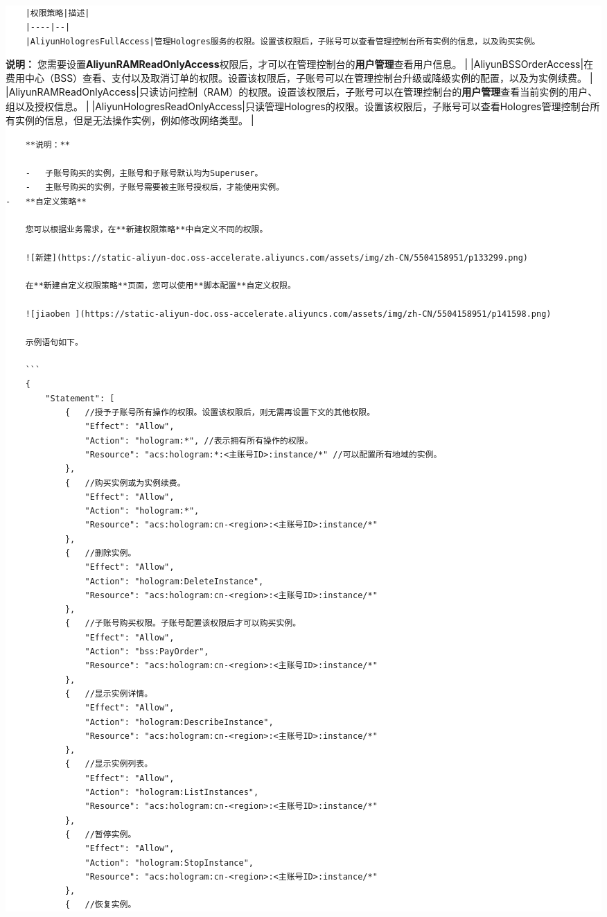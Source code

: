         |权限策略|描述|
        |----|--|
        |AliyunHologresFullAccess|管理Hologres服务的权限。设置该权限后，子账号可以查看管理控制台所有实例的信息，以及购买实例。

**说明：** 您需要设置**AliyunRAMReadOnlyAccess**权限后，才可以在管理控制台的**用户管理**查看用户信息。 |
        |AliyunBSSOrderAccess|在费用中心（BSS）查看、支付以及取消订单的权限。设置该权限后，子账号可以在管理控制台升级或降级实例的配置，以及为实例续费。 |
        |AliyunRAMReadOnlyAccess|只读访问控制（RAM）的权限。设置该权限后，子账号可以在管理控制台的**用户管理**查看当前实例的用户、组以及授权信息。 |
        |AliyunHologresReadOnlyAccess|只读管理Hologres的权限。设置该权限后，子账号可以查看Hologres管理控制台所有实例的信息，但是无法操作实例，例如修改网络类型。 |

        **说明：**

        -   子账号购买的实例，主账号和子账号默认均为Superuser。
        -   主账号购买的实例，子账号需要被主账号授权后，才能使用实例。
    -   **自定义策略**

        您可以根据业务需求，在**新建权限策略**中自定义不同的权限。

        ![新建](https://static-aliyun-doc.oss-accelerate.aliyuncs.com/assets/img/zh-CN/5504158951/p133299.png)

        在**新建自定义权限策略**页面，您可以使用**脚本配置**自定义权限。

        ![jiaoben ](https://static-aliyun-doc.oss-accelerate.aliyuncs.com/assets/img/zh-CN/5504158951/p141598.png)

        示例语句如下。

        ```
        {
            "Statement": [
                {   //授予子账号所有操作的权限。设置该权限后，则无需再设置下文的其他权限。
                    "Effect": "Allow",
                    "Action": "hologram:*", //表示拥有所有操作的权限。
                    "Resource": "acs:hologram:*:<主账号ID>:instance/*" //可以配置所有地域的实例。
                },
                {   //购买实例或为实例续费。
                    "Effect": "Allow",
                    "Action": "hologram:*",
                    "Resource": "acs:hologram:cn-<region>:<主账号ID>:instance/*"
                },
                {   //删除实例。
                    "Effect": "Allow",
                    "Action": "hologram:DeleteInstance",
                    "Resource": "acs:hologram:cn-<region>:<主账号ID>:instance/*"
                },
                {   //子账号购买权限。子账号配置该权限后才可以购买实例。
                    "Effect": "Allow",
                    "Action": "bss:PayOrder",
                    "Resource": "acs:hologram:cn-<region>:<主账号ID>:instance/*"
                },
                {   //显示实例详情。
                    "Effect": "Allow",
                    "Action": "hologram:DescribeInstance",
                    "Resource": "acs:hologram:cn-<region>:<主账号ID>:instance/*"
                },
                {   //显示实例列表。
                    "Effect": "Allow",
                    "Action": "hologram:ListInstances",
                    "Resource": "acs:hologram:cn-<region>:<主账号ID>:instance/*"
                },
                {   //暂停实例。
                    "Effect": "Allow",
                    "Action": "hologram:StopInstance",
                    "Resource": "acs:hologram:cn-<region>:<主账号ID>:instance/*"
                },
                {   //恢复实例。